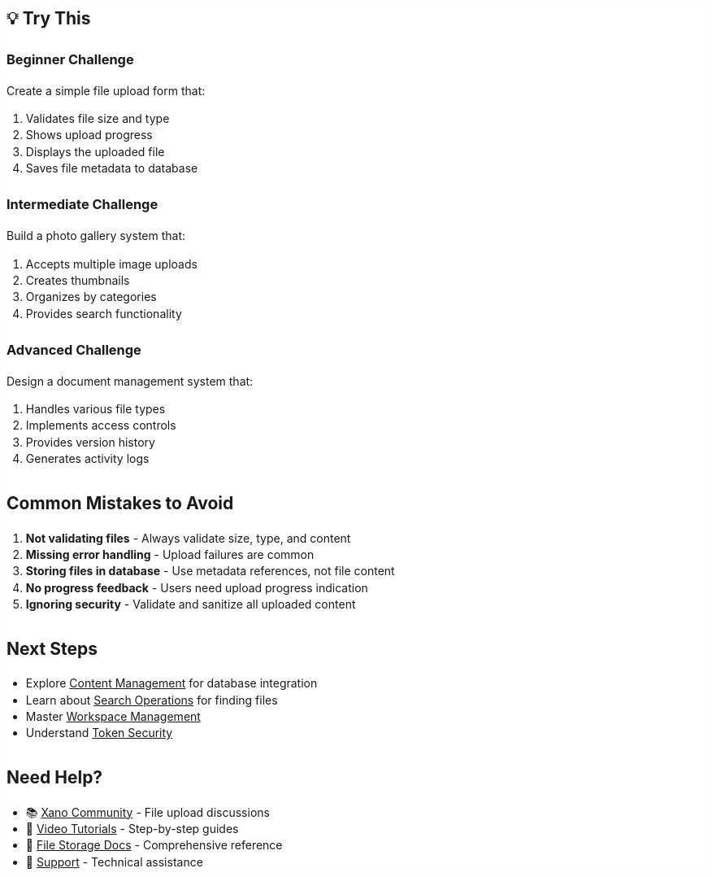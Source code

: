 ## 💡 **Try This**

### Beginner Challenge
Create a simple file upload form that:
1. Validates file size and type
2. Shows upload progress
3. Displays the uploaded file
4. Saves file metadata to database

### Intermediate Challenge
Build a photo gallery system that:
1. Accepts multiple image uploads
2. Creates thumbnails
3. Organizes by categories
4. Provides search functionality

### Advanced Challenge
Design a document management system that:
1. Handles various file types
2. Implements access controls
3. Provides version history
4. Generates activity logs

## Common Mistakes to Avoid

1. **Not validating files** - Always validate size, type, and content
2. **Missing error handling** - Upload failures are common
3. **Storing files in database** - Use metadata references, not file content
4. **No progress feedback** - Users need upload progress indication
5. **Ignoring security** - Validate and sanitize all uploaded content

## Next Steps

- Explore [Content Management](content.md) for database integration
- Learn about [Search Operations](search.md) for finding files
- Master [Workspace Management](workspace-import-and-export.md)
- Understand [Token Security](token-scopes-reference.md)

## Need Help?

- 📚 [Xano Community](https://community.xano.com) - File upload discussions
- 🎥 [Video Tutorials](https://university.xano.com) - Step-by-step guides
- 📖 [File Storage Docs](../../file-storage/file-storage-in-xano.md) - Comprehensive reference
- 🔧 [Support](https://xano.com/support) - Technical assistance